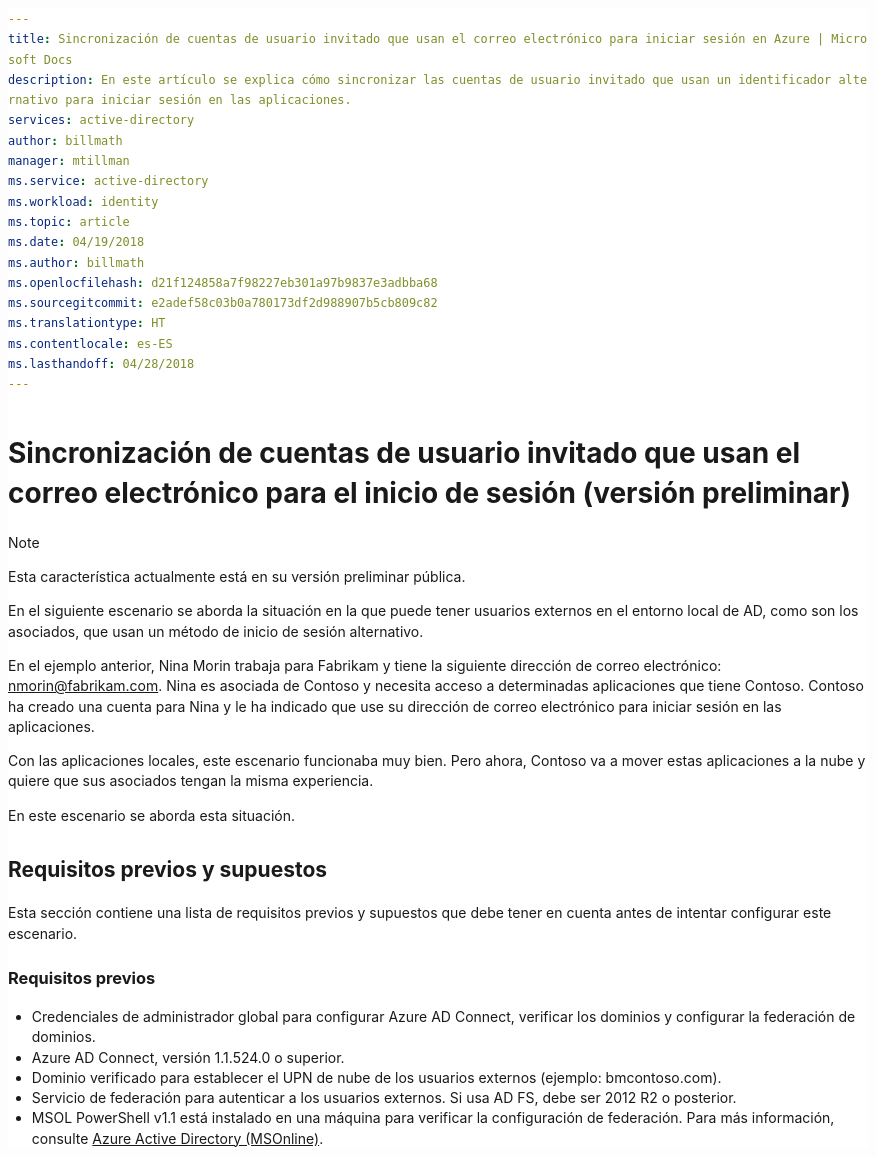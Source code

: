 ```yaml
---
title: Sincronización de cuentas de usuario invitado que usan el correo electrónico para iniciar sesión en Azure | Microsoft Docs
description: En este artículo se explica cómo sincronizar las cuentas de usuario invitado que usan un identificador alternativo para iniciar sesión en las aplicaciones.
services: active-directory
author: billmath
manager: mtillman
ms.service: active-directory
ms.workload: identity
ms.topic: article
ms.date: 04/19/2018
ms.author: billmath
ms.openlocfilehash: d21f124858a7f98227eb301a97b9837e3adbba68
ms.sourcegitcommit: e2adef58c03b0a780173df2d988907b5cb809c82
ms.translationtype: HT
ms.contentlocale: es-ES
ms.lasthandoff: 04/28/2018
---
```

# <a name="synchronizing-guest-user-accounts-that-use-email-for-sign-in-preview"></a>Sincronización de cuentas de usuario invitado que usan el correo electrónico para el inicio de sesión (versión preliminar)

>[!NOTE]
> Esta característica actualmente está en su versión preliminar pública.

En el siguiente escenario se aborda la situación en la que puede tener usuarios externos en el entorno local de AD, como son los asociados, que usan un método de inicio de sesión alternativo.

En el ejemplo anterior, Nina Morin trabaja para Fabrikam y tiene la siguiente dirección de correo electrónico: nmorin@fabrikam.com. Nina es asociada de Contoso y necesita acceso a determinadas aplicaciones que tiene Contoso. Contoso ha creado una cuenta para Nina y le ha indicado que use su dirección de correo electrónico para iniciar sesión en las aplicaciones.

Con las aplicaciones locales, este escenario funcionaba muy bien. Pero ahora, Contoso va a mover estas aplicaciones a la nube y quiere que sus asociados tengan la misma experiencia.

En este escenario se aborda esta situación.


## <a name="pre-requisites-and-assumptions"></a>Requisitos previos y supuestos
Esta sección contiene una lista de requisitos previos y supuestos que debe tener en cuenta antes de intentar configurar este escenario.

### <a name="pre-requisites"></a>Requisitos previos
- Credenciales de administrador global para configurar Azure AD Connect, verificar los dominios y configurar la federación de dominios.
- Azure AD Connect, versión 1.1.524.0 o superior.
- Dominio verificado para establecer el UPN de nube de los usuarios externos (ejemplo: bmcontoso.com).
- Servicio de federación para autenticar a los usuarios externos. Si usa AD FS, debe ser 2012 R2 o posterior.
- MSOL PowerShell v1.1 está instalado en una máquina para verificar la configuración de federación. Para más información, consulte [Azure Active Directory (MSOnline)](https://docs.microsoft.com/powershell/azure/active-directory/overview?view=azureadps-1.0).
